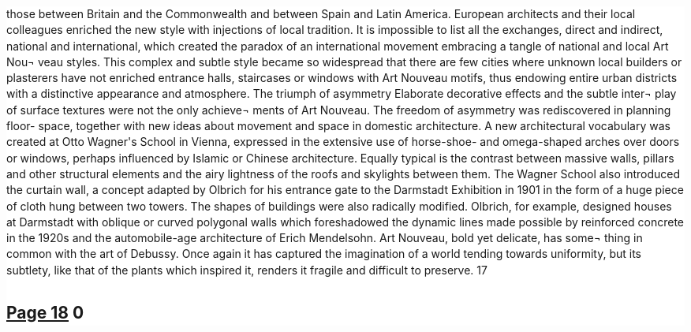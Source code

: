 those between Britain and the Commonwealth
and between Spain and Latin America. European
architects and their local colleagues enriched the
new style with injections of local tradition. It is
impossible to list all the exchanges, direct and
indirect, national and international, which created
the paradox of an international movement
embracing a tangle of national and local Art Nou¬
veau styles.
This complex and subtle style became so
widespread that there are few cities where
unknown local builders or plasterers have not
enriched entrance halls, staircases or windows
with Art Nouveau motifs, thus endowing entire
urban districts with a distinctive appearance and
atmosphere.
The triumph of asymmetry
Elaborate decorative effects and the subtle inter¬
play of surface textures were not the only achieve¬
ments of Art Nouveau. The freedom of
asymmetry was rediscovered in planning floor-
space, together with new ideas about movement
and space in domestic architecture. A new
architectural vocabulary was created at Otto
Wagner's School in Vienna, expressed in the
extensive use of horse-shoe- and omega-shaped
arches over doors or windows, perhaps
influenced by Islamic or Chinese architecture.
Equally typical is the contrast between massive
walls, pillars and other structural elements and
the airy lightness of the roofs and skylights
between them. The Wagner School also
introduced the curtain wall, a concept adapted
by Olbrich for his entrance gate to the Darmstadt
Exhibition in 1901 in the form of a huge piece
of cloth hung between two towers.
The shapes of buildings were also radically
modified. Olbrich, for example, designed houses
at Darmstadt with oblique or curved polygonal
walls which foreshadowed the dynamic lines
made possible by reinforced concrete in the 1920s
and the automobile-age architecture of Erich
Mendelsohn.
Art Nouveau, bold yet delicate, has some¬
thing in common with the art of Debussy. Once
again it has captured the imagination of a world
tending towards uniformity, but its subtlety, like
that of the plants which inspired it, renders it
fragile and difficult to preserve. 17

## [Page 18](086461engo.pdf#page=18) 0
